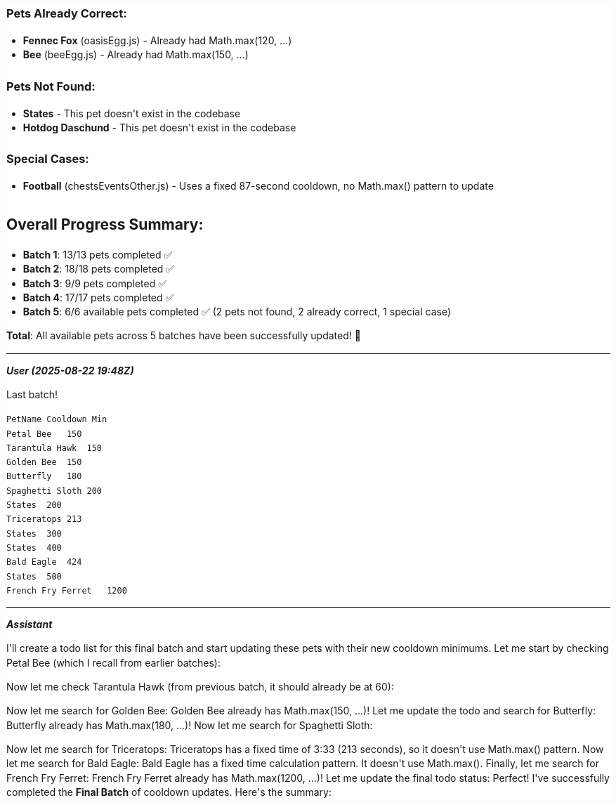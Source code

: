 ### Pets Already Correct:
- **Fennec Fox** (oasisEgg.js) - Already had Math.max(120, ...)
- **Bee** (beeEgg.js) - Already had Math.max(150, ...)

### Pets Not Found:
- **States** - This pet doesn't exist in the codebase
- **Hotdog Daschund** - This pet doesn't exist in the codebase

### Special Cases:
- **Football** (chestsEventsOther.js) - Uses a fixed 87-second cooldown, no Math.max() pattern to update

## Overall Progress Summary:
- **Batch 1**: 13/13 pets completed ✅
- **Batch 2**: 18/18 pets completed ✅  
- **Batch 3**: 9/9 pets completed ✅
- **Batch 4**: 17/17 pets completed ✅
- **Batch 5**: 6/6 available pets completed ✅ (2 pets not found, 2 already correct, 1 special case)

**Total**: All available pets across 5 batches have been successfully updated! 🎉

---

_**User (2025-08-22 19:48Z)**_

Last batch!
```
PetName	Cooldown Min
Petal Bee	150
Tarantula Hawk	150
Golden Bee	150
Butterfly	180
Spaghetti Sloth	200
States	200
Triceratops	213
States	300
States	400
Bald Eagle	424
States	500
French Fry Ferret	1200
```

---

_**Assistant**_

I'll create a todo list for this final batch and start updating these pets with their new cooldown minimums. Let me start by checking Petal Bee (which I recall from earlier batches): 
```

```
Now let me check Tarantula Hawk (from previous batch, it should already be at 60): 
```

```
Now let me search for Golden Bee: Golden Bee already has Math.max(150, ...)! Let me update the todo and search for Butterfly: Butterfly already has Math.max(180, ...)! Now let me search for Spaghetti Sloth: 
```

```
Now let me search for Triceratops: Triceratops has a fixed time of 3:33 (213 seconds), so it doesn't use Math.max() pattern. Now let me search for Bald Eagle: Bald Eagle has a fixed time calculation pattern. It doesn't use Math.max(). Finally, let me search for French Fry Ferret: French Fry Ferret already has Math.max(1200, ...)! Let me update the final todo status: Perfect! I've successfully completed the **Final Batch** of cooldown updates. Here's the summary:
